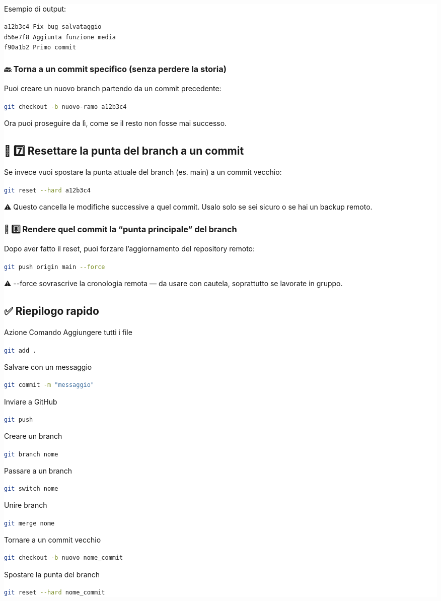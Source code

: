 Esempio di output:
```bash
a12b3c4 Fix bug salvataggio
d56e7f8 Aggiunta funzione media
f90a1b2 Primo commit
```
### 🔙 Torna a un commit specifico (senza perdere la storia)

Puoi creare un nuovo branch partendo da un commit precedente:
```bash
git checkout -b nuovo-ramo a12b3c4
```

Ora puoi proseguire da lì, come se il resto non fosse mai successo.

## 🧭 7️⃣ Resettare la punta del branch a un commit

Se invece vuoi spostare la punta attuale del branch (es. main) a un commit vecchio:
```bash
git reset --hard a12b3c4
```

⚠️ Questo cancella le modifiche successive a quel commit.
Usalo solo se sei sicuro o se hai un backup remoto.

### 🧩 8️⃣ Rendere quel commit la “punta principale” del branch

Dopo aver fatto il reset, puoi forzare l’aggiornamento del repository remoto:
```bash
git push origin main --force
```

⚠️ --force sovrascrive la cronologia remota — da usare con cautela, soprattutto se lavorate in gruppo.

## ✅ Riepilogo rapido
Azione	Comando
Aggiungere tutti i file	
```bash
git add .
```
Salvare con un messaggio	
```bash
git commit -m "messaggio"
```
Inviare a GitHub
```bash
git push
```
Creare un branch
```bash
git branch nome
```
Passare a un branch	
```bash 
git switch nome
```
Unire branch	
```bash
git merge nome
```
Tornare a un commit vecchio
```bash
git checkout -b nuovo nome_commit
```
Spostare la punta del branch	
```bash
git reset --hard nome_commit
```